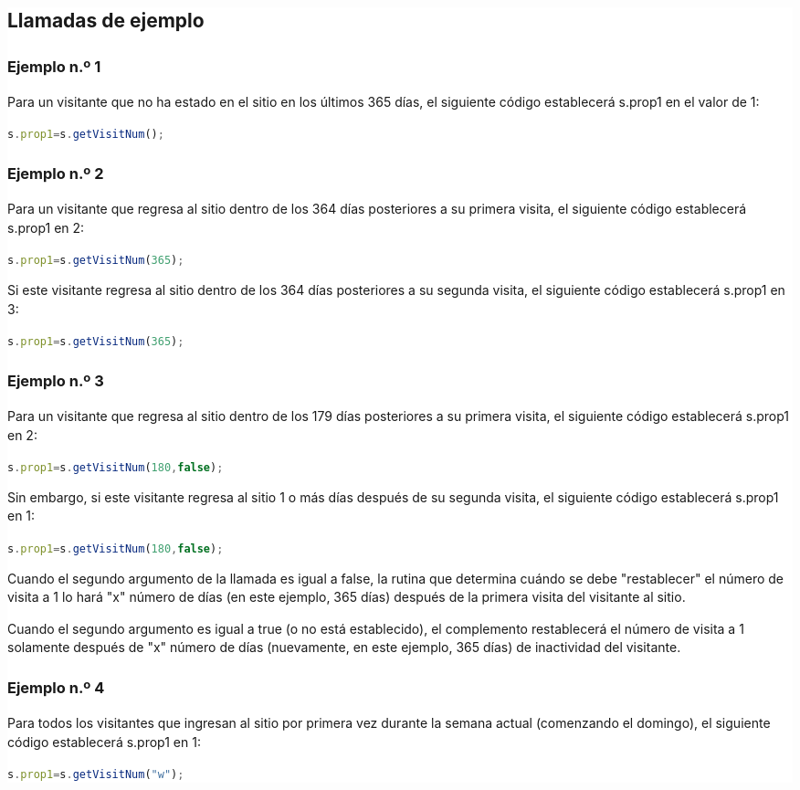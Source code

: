 ## Llamadas de ejemplo

### Ejemplo n.º 1

Para un visitante que no ha estado en el sitio en los últimos 365 días, el siguiente código establecerá s.prop1 en el valor de 1:

```js
s.prop1=s.getVisitNum();
```

### Ejemplo n.º 2

Para un visitante que regresa al sitio dentro de los 364 días posteriores a su primera visita, el siguiente código establecerá s.prop1 en 2:

```js
s.prop1=s.getVisitNum(365);
```

Si este visitante regresa al sitio dentro de los 364 días posteriores a su segunda visita, el siguiente código establecerá s.prop1 en 3:

```js
s.prop1=s.getVisitNum(365);
```

### Ejemplo n.º 3

Para un visitante que regresa al sitio dentro de los 179 días posteriores a su primera visita, el siguiente código establecerá s.prop1 en 2:

```js
s.prop1=s.getVisitNum(180,false);
```

Sin embargo, si este visitante regresa al sitio 1 o más días después de su segunda visita, el siguiente código establecerá s.prop1 en 1:

```js
s.prop1=s.getVisitNum(180,false);
```

Cuando el segundo argumento de la llamada es igual a false, la rutina que determina cuándo se debe &quot;restablecer&quot; el número de visita a 1 lo hará &quot;x&quot; número de días (en este ejemplo, 365 días) después de la primera visita del visitante al sitio.

Cuando el segundo argumento es igual a true (o no está establecido), el complemento restablecerá el número de visita a 1 solamente después de &quot;x&quot; número de días (nuevamente, en este ejemplo, 365 días) de inactividad del visitante.

### Ejemplo n.º 4

Para todos los visitantes que ingresan al sitio por primera vez durante la semana actual (comenzando el domingo), el siguiente código establecerá s.prop1 en 1:

```js
s.prop1=s.getVisitNum("w");
```
